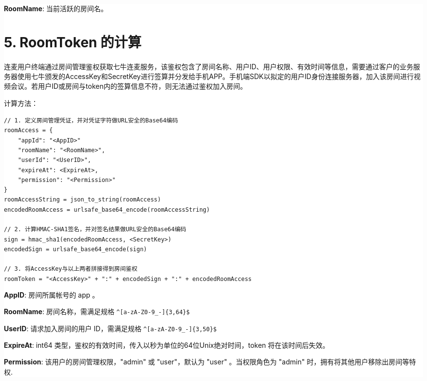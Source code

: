 **RoomName**: 当前活跃的房间名。

# 5. RoomToken 的计算

连麦用户终端通过房间管理鉴权获取七牛连麦服务，该鉴权包含了房间名称、用户ID、用户权限、有效时间等信息，需要通过客户的业务服务器使用七牛颁发的AccessKey和SecretKey进行签算并分发给手机APP。手机端SDK以拟定的用户ID身份连接服务器，加入该房间进行视频会议。若用户ID或房间与token内的签算信息不符，则无法通过鉴权加入房间。

计算方法：

```
// 1. 定义房间管理凭证，并对凭证字符做URL安全的Base64编码
roomAccess = {
    "appId": "<AppID>"
    "roomName": "<RoomName>",
    "userId": "<UserID>",
    "expireAt": <ExpireAt>,
    "permission": "<Permission>"
}
roomAccessString = json_to_string(roomAccess) 
encodedRoomAccess = urlsafe_base64_encode(roomAccessString)

// 2. 计算HMAC-SHA1签名，并对签名结果做URL安全的Base64编码
sign = hmac_sha1(encodedRoomAccess, <SecretKey>)
encodedSign = urlsafe_base64_encode(sign)

// 3. 将AccessKey与以上两者拼接得到房间鉴权
roomToken = "<AccessKey>" + ":" + encodedSign + ":" + encodedRoomAccess
```

**AppID**: 房间所属帐号的 app 。

**RoomName**: 房间名称，需满足规格 `^[a-zA-Z0-9_-]{3,64}$`

**UserID**: 请求加入房间的用户 ID，需满足规格 `^[a-zA-Z0-9_-]{3,50}$`

**ExpireAt**: int64 类型，鉴权的有效时间，传入以秒为单位的64位Unix绝对时间，token 将在该时间后失效。

**Permission**: 该用户的房间管理权限，"admin" 或 "user"，默认为 "user" 。当权限角色为 "admin" 时，拥有将其他用户移除出房间等特权.

